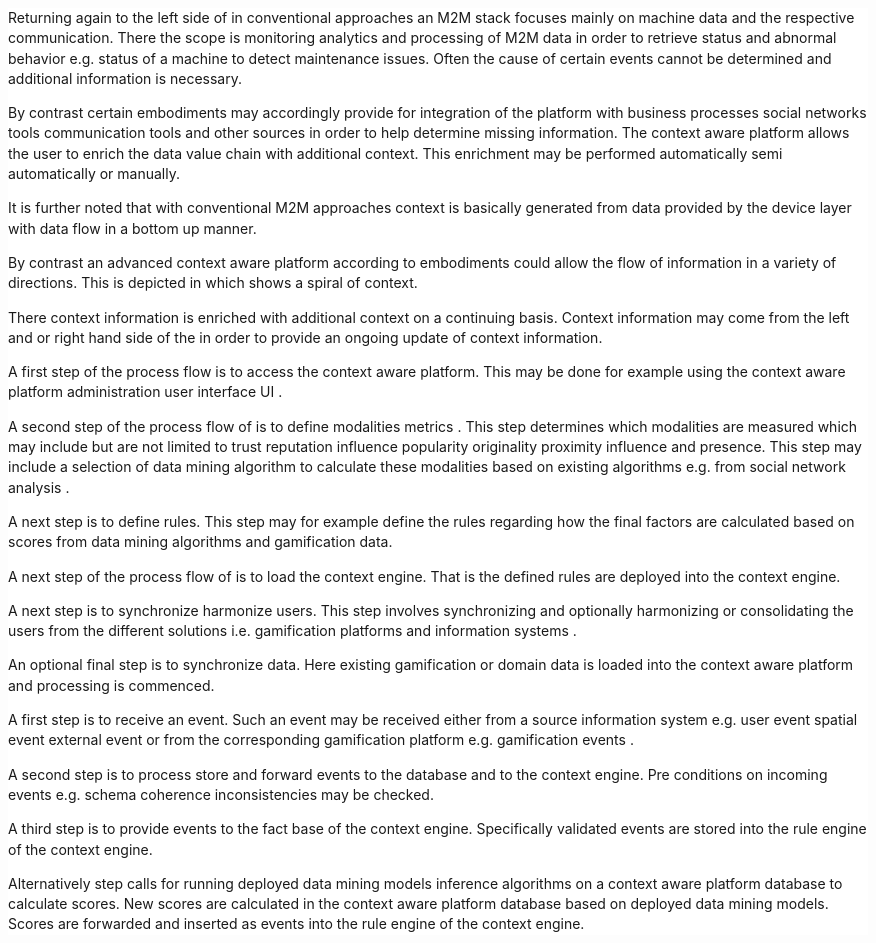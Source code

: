 Returning again to the left side of in conventional approaches an M2M stack focuses mainly on machine data and the respective communication. There the scope is monitoring analytics and processing of M2M data in order to retrieve status and abnormal behavior e.g. status of a machine to detect maintenance issues. Often the cause of certain events cannot be determined and additional information is necessary.

By contrast certain embodiments may accordingly provide for integration of the platform with business processes social networks tools communication tools and other sources in order to help determine missing information. The context aware platform allows the user to enrich the data value chain with additional context. This enrichment may be performed automatically semi automatically or manually.

It is further noted that with conventional M2M approaches context is basically generated from data provided by the device layer with data flow in a bottom up manner.

By contrast an advanced context aware platform according to embodiments could allow the flow of information in a variety of directions. This is depicted in which shows a spiral of context.

There context information is enriched with additional context on a continuing basis. Context information may come from the left and or right hand side of the in order to provide an ongoing update of context information.

A first step of the process flow is to access the context aware platform. This may be done for example using the context aware platform administration user interface UI .

A second step of the process flow of is to define modalities metrics . This step determines which modalities are measured which may include but are not limited to trust reputation influence popularity originality proximity influence and presence. This step may include a selection of data mining algorithm to calculate these modalities based on existing algorithms e.g. from social network analysis .

A next step is to define rules. This step may for example define the rules regarding how the final factors are calculated based on scores from data mining algorithms and gamification data.

A next step of the process flow of is to load the context engine. That is the defined rules are deployed into the context engine.

A next step is to synchronize harmonize users. This step involves synchronizing and optionally harmonizing or consolidating the users from the different solutions i.e. gamification platforms and information systems .

An optional final step is to synchronize data. Here existing gamification or domain data is loaded into the context aware platform and processing is commenced.

A first step is to receive an event. Such an event may be received either from a source information system e.g. user event spatial event external event or from the corresponding gamification platform e.g. gamification events .

A second step is to process store and forward events to the database and to the context engine. Pre conditions on incoming events e.g. schema coherence inconsistencies may be checked.

A third step is to provide events to the fact base of the context engine. Specifically validated events are stored into the rule engine of the context engine.

Alternatively step calls for running deployed data mining models inference algorithms on a context aware platform database to calculate scores. New scores are calculated in the context aware platform database based on deployed data mining models. Scores are forwarded and inserted as events into the rule engine of the context engine.
